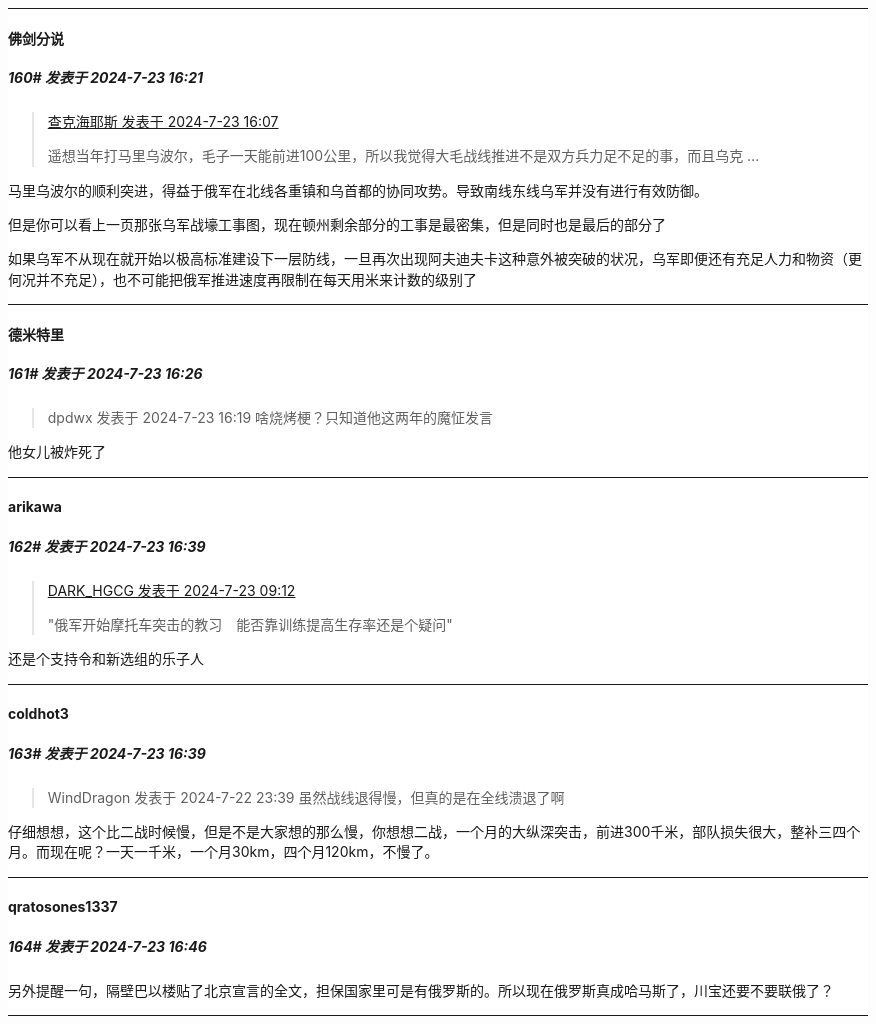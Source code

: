 
*****

####  佛剑分说  
##### 160#       发表于 2024-7-23 16:21

<blockquote><a href="httphttps://bbs.saraba1st.com/2b/forum.php?mod=redirect&amp;goto=findpost&amp;pid=65674782&amp;ptid=2192349" target="_blank">查克海耶斯 发表于 2024-7-23 16:07</a>

遥想当年打马里乌波尔，毛子一天能前进100公里，所以我觉得大毛战线推进不是双方兵力足不足的事，而且乌克 ...</blockquote>
马里乌波尔的顺利突进，得益于俄军在北线各重镇和乌首都的协同攻势。导致南线东线乌军并没有进行有效防御。

但是你可以看上一页那张乌军战壕工事图，现在顿州剩余部分的工事是最密集，但是同时也是最后的部分了

如果乌军不从现在就开始以极高标准建设下一层防线，一旦再次出现阿夫迪夫卡这种意外被突破的状况，乌军即便还有充足人力和物资（更何况并不充足），也不可能把俄军推进速度再限制在每天用米来计数的级别了


*****

####  德米特里  
##### 161#       发表于 2024-7-23 16:26

<blockquote>dpdwx 发表于 2024-7-23 16:19
啥烧烤梗？只知道他这两年的魔怔发言</blockquote>
他女儿被炸死了


*****

####  arikawa  
##### 162#       发表于 2024-7-23 16:39

<blockquote><a href="httphttps://bbs.saraba1st.com/2b/forum.php?mod=redirect&amp;goto=findpost&amp;pid=65670915&amp;ptid=2192349" target="_blank">DARK_HGCG 发表于 2024-7-23 09:12</a>

"俄军开始摩托车突击的教习　能否靠训练提高生存率还是个疑问"</blockquote>
还是个支持令和新选组的乐子人

*****

####  coldhot3  
##### 163#       发表于 2024-7-23 16:39

<blockquote>WindDragon 发表于 2024-7-22 23:39
虽然战线退得慢，但真的是在全线溃退了啊</blockquote>
仔细想想，这个比二战时候慢，但是不是大家想的那么慢，你想想二战，一个月的大纵深突击，前进300千米，部队损失很大，整补三四个月。而现在呢？一天一千米，一个月30km，四个月120km，不慢了。


*****

####  qratosones1337  
##### 164#       发表于 2024-7-23 16:46

另外提醒一句，隔壁巴以楼贴了北京宣言的全文，担保国家里可是有俄罗斯的。所以现在俄罗斯真成哈马斯了，川宝还要不要联俄了？

*****
